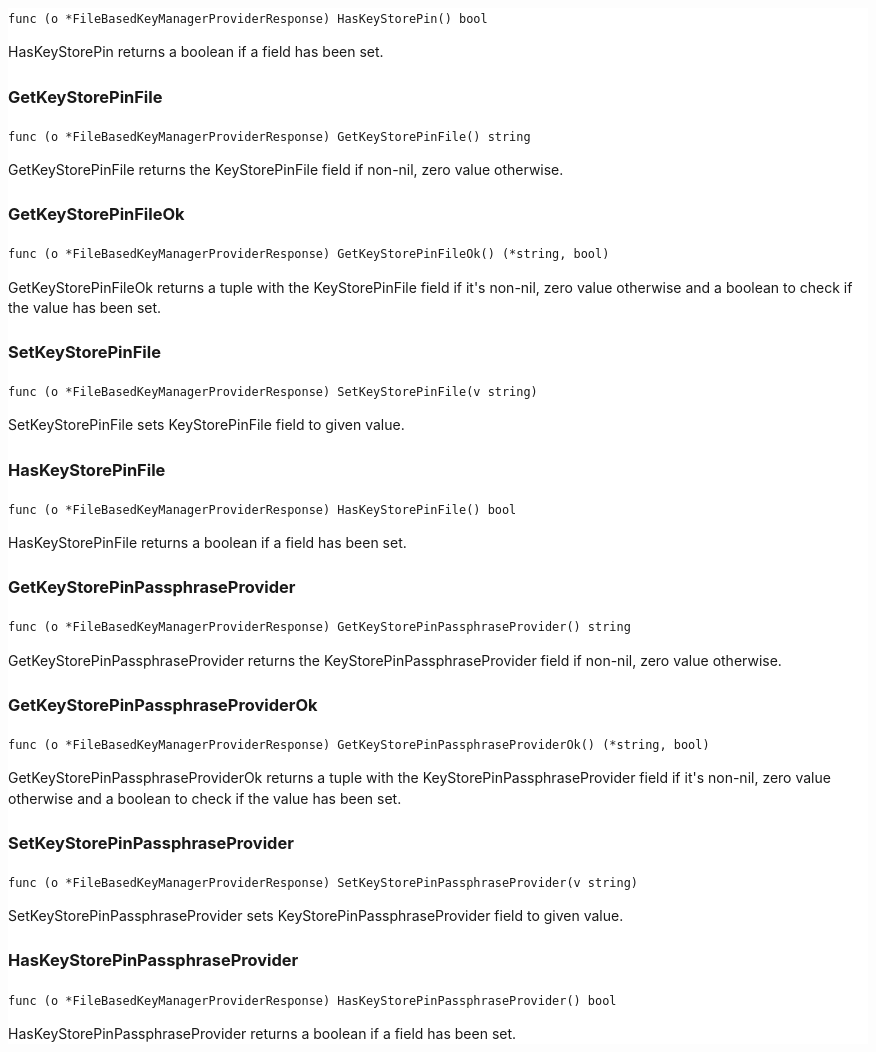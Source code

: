 `func (o *FileBasedKeyManagerProviderResponse) HasKeyStorePin() bool`

HasKeyStorePin returns a boolean if a field has been set.

### GetKeyStorePinFile

`func (o *FileBasedKeyManagerProviderResponse) GetKeyStorePinFile() string`

GetKeyStorePinFile returns the KeyStorePinFile field if non-nil, zero value otherwise.

### GetKeyStorePinFileOk

`func (o *FileBasedKeyManagerProviderResponse) GetKeyStorePinFileOk() (*string, bool)`

GetKeyStorePinFileOk returns a tuple with the KeyStorePinFile field if it's non-nil, zero value otherwise
and a boolean to check if the value has been set.

### SetKeyStorePinFile

`func (o *FileBasedKeyManagerProviderResponse) SetKeyStorePinFile(v string)`

SetKeyStorePinFile sets KeyStorePinFile field to given value.

### HasKeyStorePinFile

`func (o *FileBasedKeyManagerProviderResponse) HasKeyStorePinFile() bool`

HasKeyStorePinFile returns a boolean if a field has been set.

### GetKeyStorePinPassphraseProvider

`func (o *FileBasedKeyManagerProviderResponse) GetKeyStorePinPassphraseProvider() string`

GetKeyStorePinPassphraseProvider returns the KeyStorePinPassphraseProvider field if non-nil, zero value otherwise.

### GetKeyStorePinPassphraseProviderOk

`func (o *FileBasedKeyManagerProviderResponse) GetKeyStorePinPassphraseProviderOk() (*string, bool)`

GetKeyStorePinPassphraseProviderOk returns a tuple with the KeyStorePinPassphraseProvider field if it's non-nil, zero value otherwise
and a boolean to check if the value has been set.

### SetKeyStorePinPassphraseProvider

`func (o *FileBasedKeyManagerProviderResponse) SetKeyStorePinPassphraseProvider(v string)`

SetKeyStorePinPassphraseProvider sets KeyStorePinPassphraseProvider field to given value.

### HasKeyStorePinPassphraseProvider

`func (o *FileBasedKeyManagerProviderResponse) HasKeyStorePinPassphraseProvider() bool`

HasKeyStorePinPassphraseProvider returns a boolean if a field has been set.
